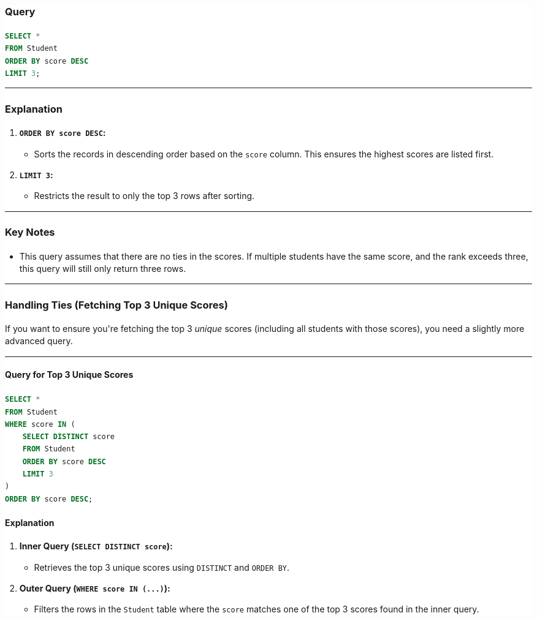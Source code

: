 ### **Query**
```sql
SELECT *
FROM Student
ORDER BY score DESC
LIMIT 3;
```

---

### **Explanation**
1. **`ORDER BY score DESC`:**
   - Sorts the records in descending order based on the `score` column. This ensures the highest scores are listed first.

2. **`LIMIT 3`:**
   - Restricts the result to only the top 3 rows after sorting.

---

### **Key Notes**
- This query assumes that there are no ties in the scores. If multiple students have the same score, and the rank exceeds three, this query will still only return three rows.

---

### **Handling Ties (Fetching Top 3 Unique Scores)**

If you want to ensure you're fetching the top 3 *unique* scores (including all students with those scores), you need a slightly more advanced query.

---

#### **Query for Top 3 Unique Scores**
```sql
SELECT *
FROM Student
WHERE score IN (
    SELECT DISTINCT score
    FROM Student
    ORDER BY score DESC
    LIMIT 3
)
ORDER BY score DESC;
```

#### **Explanation**
1. **Inner Query (`SELECT DISTINCT score`):**
   - Retrieves the top 3 unique scores using `DISTINCT` and `ORDER BY`.
   
2. **Outer Query (`WHERE score IN (...)`):**
   - Filters the rows in the `Student` table where the `score` matches one of the top 3 scores found in the inner query.
   